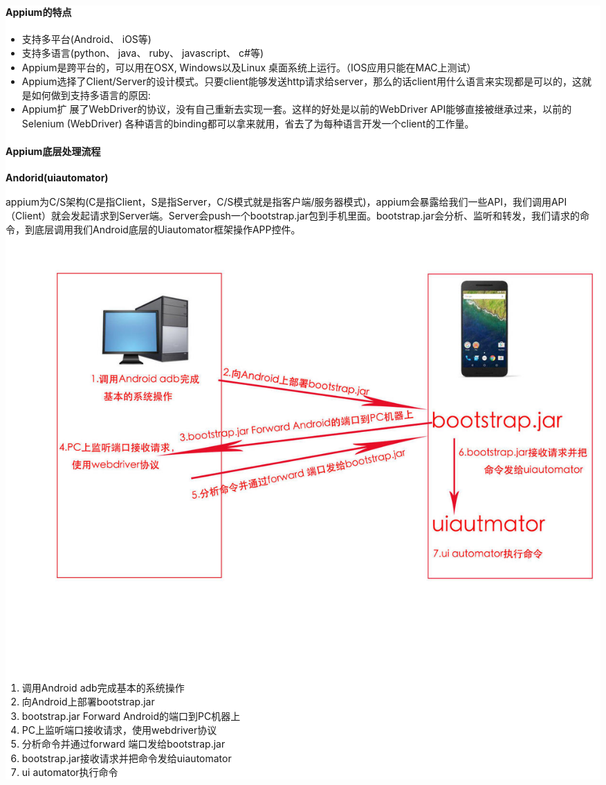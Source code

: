 #### Appium的特点

- 支持多平台(Android、 iOS等)
- 支持多语言(python、 java、 ruby、 javascript、 c#等)
- Appium是跨平台的，可以用在OSX, Windows以及Linux 桌面系统上运行。（IOS应用只能在MAC上测试）
- Appium选择了Client/Server的设计模式。只要client能够发送http请求给server，那么的话client用什么语言来实现都是可以的，这就是如何做到支持多语言的原因:
- Appium扩 展了WebDriver的协议，没有自己重新去实现一套。这样的好处是以前的WebDriver API能够直接被继承过来，以前的Selenium (WebDriver) 各种语言的binding都可以拿来就用，省去了为每种语言开发一个client的工作量。

#### Appium底层处理流程

**Andorid(uiautomator)**

appium为C/S架构(C是指Client，S是指Server，C/S模式就是指客户端/服务器模式)，appium会暴露给我们一些API，我们调用API（Client）就会发起请求到Server端。Server会push一个bootstrap.jar包到手机里面。bootstrap.jar会分析、监听和转发，我们请求的命令，到底层调用我们Android底层的Uiautomator框架操作APP控件。

![](./Appium实现原理.jpg)

1. 调用Android adb完成基本的系统操作
2. 向Android上部署bootstrap.jar
3. bootstrap.jar Forward Android的端口到PC机器上
4. PC上监听端口接收请求，使用webdriver协议
5. 分析命令并通过forward 端口发给bootstrap.jar
6. bootstrap.jar接收请求并把命令发给uiautomator
7. ui automator执行命令
